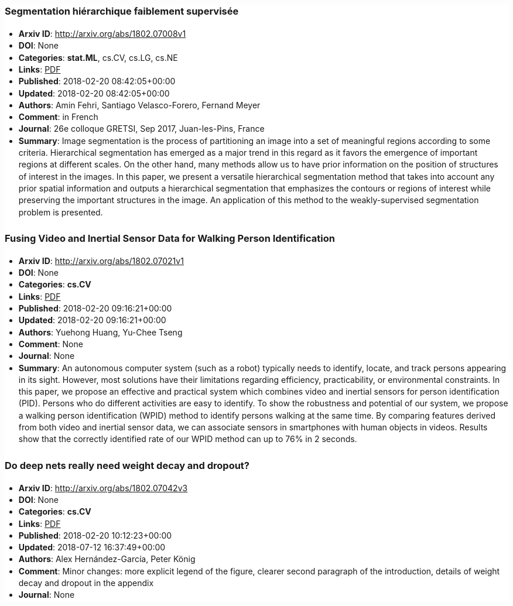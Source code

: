 

### Segmentation hiérarchique faiblement supervisée
- **Arxiv ID**: http://arxiv.org/abs/1802.07008v1
- **DOI**: None
- **Categories**: **stat.ML**, cs.CV, cs.LG, cs.NE
- **Links**: [PDF](http://arxiv.org/pdf/1802.07008v1)
- **Published**: 2018-02-20 08:42:05+00:00
- **Updated**: 2018-02-20 08:42:05+00:00
- **Authors**: Amin Fehri, Santiago Velasco-Forero, Fernand Meyer
- **Comment**: in French
- **Journal**: 26e colloque GRETSI, Sep 2017, Juan-les-Pins, France
- **Summary**: Image segmentation is the process of partitioning an image into a set of meaningful regions according to some criteria. Hierarchical segmentation has emerged as a major trend in this regard as it favors the emergence of important regions at different scales. On the other hand, many methods allow us to have prior information on the position of structures of interest in the images. In this paper, we present a versatile hierarchical segmentation method that takes into account any prior spatial information and outputs a hierarchical segmentation that emphasizes the contours or regions of interest while preserving the important structures in the image. An application of this method to the weakly-supervised segmentation problem is presented.



### Fusing Video and Inertial Sensor Data for Walking Person Identification
- **Arxiv ID**: http://arxiv.org/abs/1802.07021v1
- **DOI**: None
- **Categories**: **cs.CV**
- **Links**: [PDF](http://arxiv.org/pdf/1802.07021v1)
- **Published**: 2018-02-20 09:16:21+00:00
- **Updated**: 2018-02-20 09:16:21+00:00
- **Authors**: Yuehong Huang, Yu-Chee Tseng
- **Comment**: None
- **Journal**: None
- **Summary**: An autonomous computer system (such as a robot) typically needs to identify, locate, and track persons appearing in its sight. However, most solutions have their limitations regarding efficiency, practicability, or environmental constraints. In this paper, we propose an effective and practical system which combines video and inertial sensors for person identification (PID). Persons who do different activities are easy to identify. To show the robustness and potential of our system, we propose a walking person identification (WPID) method to identify persons walking at the same time. By comparing features derived from both video and inertial sensor data, we can associate sensors in smartphones with human objects in videos. Results show that the correctly identified rate of our WPID method can up to 76% in 2 seconds.



### Do deep nets really need weight decay and dropout?
- **Arxiv ID**: http://arxiv.org/abs/1802.07042v3
- **DOI**: None
- **Categories**: **cs.CV**
- **Links**: [PDF](http://arxiv.org/pdf/1802.07042v3)
- **Published**: 2018-02-20 10:12:23+00:00
- **Updated**: 2018-07-12 16:37:49+00:00
- **Authors**: Alex Hernández-García, Peter König
- **Comment**: Minor changes: more explicit legend of the figure, clearer second
  paragraph of the introduction, details of weight decay and dropout in the
  appendix
- **Journal**: None